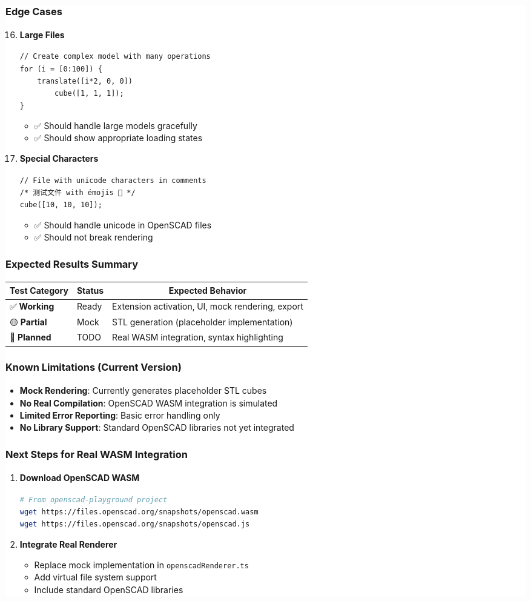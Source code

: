 ### Edge Cases

16. **Large Files**
    ```scad
    // Create complex model with many operations
    for (i = [0:100]) {
        translate([i*2, 0, 0]) 
            cube([1, 1, 1]);
    }
    ```
    - ✅ Should handle large models gracefully
    - ✅ Should show appropriate loading states

17. **Special Characters**
    ```scad
    // File with unicode characters in comments
    /* 测试文件 with émojis 🎯 */
    cube([10, 10, 10]);
    ```
    - ✅ Should handle unicode in OpenSCAD files
    - ✅ Should not break rendering

### Expected Results Summary

| Test Category | Status | Expected Behavior                                |
| ------------- | ------ | ------------------------------------------------ |
| ✅ **Working** | Ready  | Extension activation, UI, mock rendering, export |
| 🟡 **Partial** | Mock   | STL generation (placeholder implementation)      |
| 🔴 **Planned** | TODO   | Real WASM integration, syntax highlighting       |

### Known Limitations (Current Version)

- **Mock Rendering**: Currently generates placeholder STL cubes
- **No Real Compilation**: OpenSCAD WASM integration is simulated
- **Limited Error Reporting**: Basic error handling only
- **No Library Support**: Standard OpenSCAD libraries not yet integrated

### Next Steps for Real WASM Integration

1. **Download OpenSCAD WASM**
   ```bash
   # From openscad-playground project
   wget https://files.openscad.org/snapshots/openscad.wasm
   wget https://files.openscad.org/snapshots/openscad.js
   ```

2. **Integrate Real Renderer**
   - Replace mock implementation in `openscadRenderer.ts`
   - Add virtual file system support
   - Include standard OpenSCAD libraries
